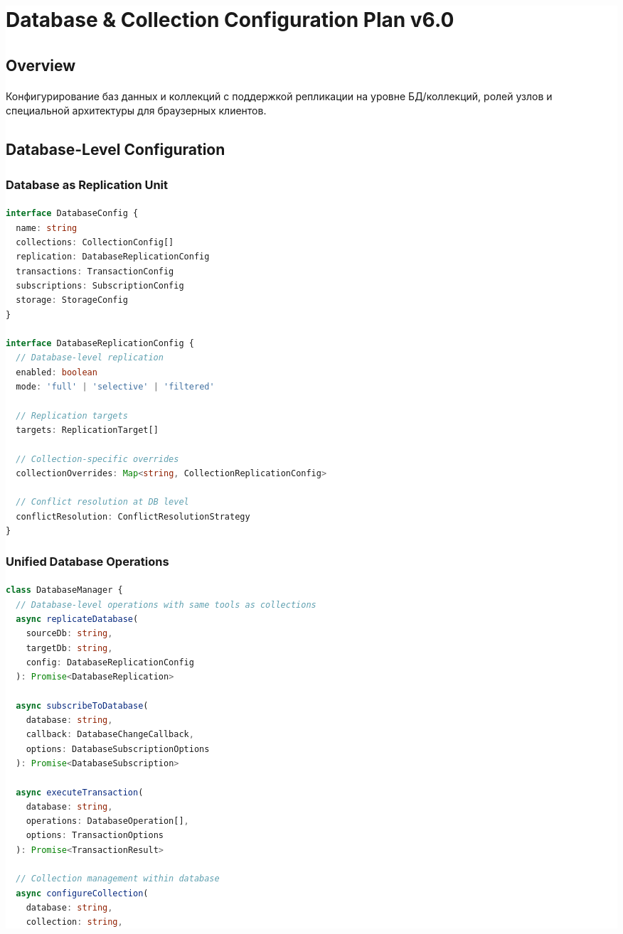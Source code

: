 # Database & Collection Configuration Plan v6.0

## Overview
Конфигурирование баз данных и коллекций с поддержкой репликации на уровне БД/коллекций, ролей узлов и специальной архитектуры для браузерных клиентов.

## Database-Level Configuration

### Database as Replication Unit
```typescript
interface DatabaseConfig {
  name: string
  collections: CollectionConfig[]
  replication: DatabaseReplicationConfig
  transactions: TransactionConfig
  subscriptions: SubscriptionConfig
  storage: StorageConfig
}

interface DatabaseReplicationConfig {
  // Database-level replication
  enabled: boolean
  mode: 'full' | 'selective' | 'filtered'

  // Replication targets
  targets: ReplicationTarget[]

  // Collection-specific overrides
  collectionOverrides: Map<string, CollectionReplicationConfig>

  // Conflict resolution at DB level
  conflictResolution: ConflictResolutionStrategy
}
```

### Unified Database Operations
```typescript
class DatabaseManager {
  // Database-level operations with same tools as collections
  async replicateDatabase(
    sourceDb: string,
    targetDb: string,
    config: DatabaseReplicationConfig
  ): Promise<DatabaseReplication>

  async subscribeToDatabase(
    database: string,
    callback: DatabaseChangeCallback,
    options: DatabaseSubscriptionOptions
  ): Promise<DatabaseSubscription>

  async executeTransaction(
    database: string,
    operations: DatabaseOperation[],
    options: TransactionOptions
  ): Promise<TransactionResult>

  // Collection management within database
  async configureCollection(
    database: string,
    collection: string,
```
